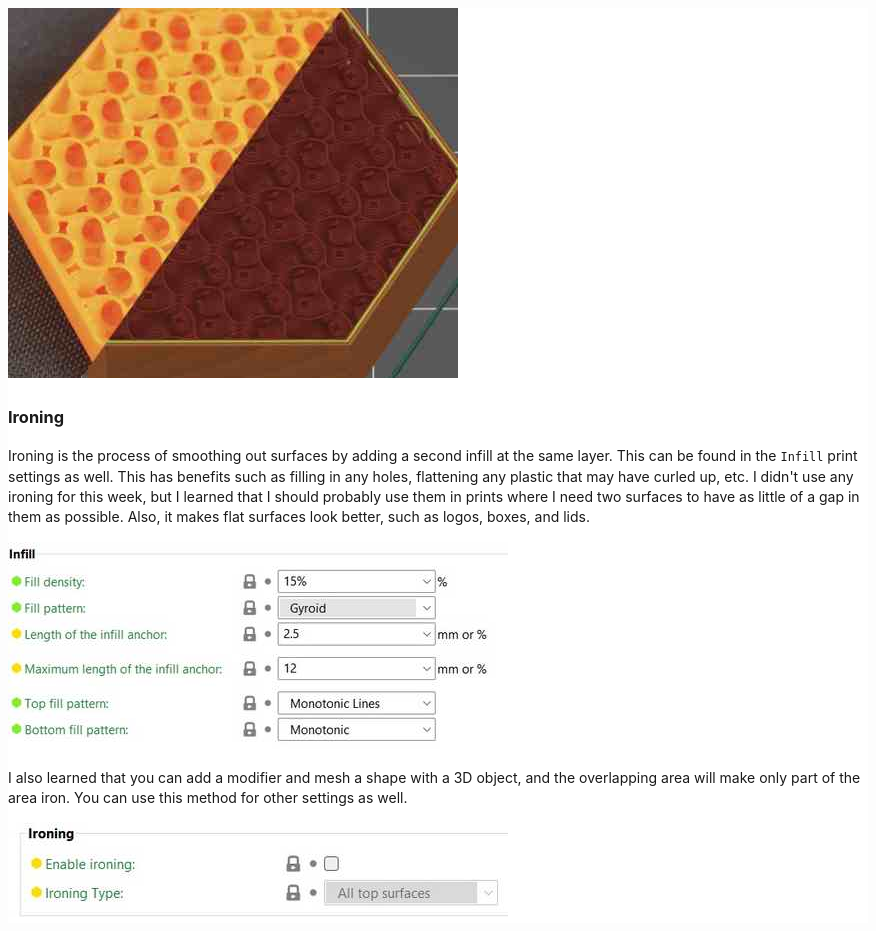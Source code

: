 ![](../images/ActualWeek5/gyroid.jpg)

### Ironing

Ironing is the process of smoothing out surfaces by adding a second infill at the same layer. This can be found in the `Infill` print settings as well.  This has benefits such as filling in any holes, flattening any plastic that may have curled up, etc. I didn't use any ironing for this week, but I learned that I should probably use them in prints where I need two surfaces to have as little of a gap in them as possible. Also, it makes flat surfaces look better, such as logos, boxes, and lids. 

![](../images/ActualWeek5/infill_patterns-resized.jpg)


I also learned that you can add a modifier and mesh a shape with a 3D object, and the overlapping area will make only part of the area iron. You can use this method for other settings as well. 

![](../images/ActualWeek5/Ironing-resized.jpg)
